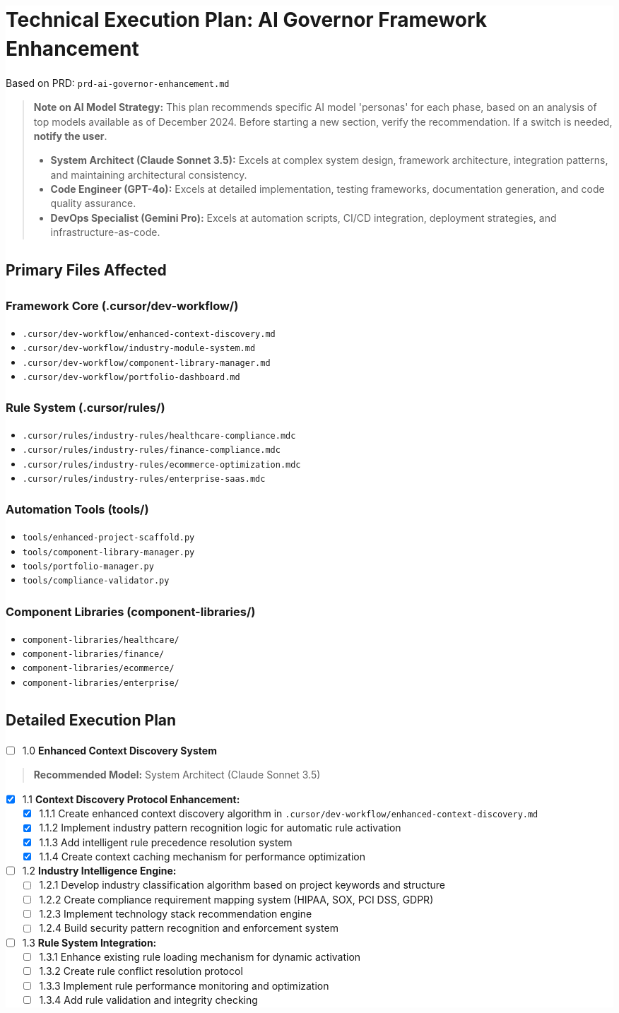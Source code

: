 # Technical Execution Plan: AI Governor Framework Enhancement

Based on PRD: `prd-ai-governor-enhancement.md`

> **Note on AI Model Strategy:** This plan recommends specific AI model 'personas' for each phase, based on an analysis of top models available as of December 2024. Before starting a new section, verify the recommendation. If a switch is needed, **notify the user**.
> * **System Architect (Claude Sonnet 3.5):** Excels at complex system design, framework architecture, integration patterns, and maintaining architectural consistency.
> * **Code Engineer (GPT-4o):** Excels at detailed implementation, testing frameworks, documentation generation, and code quality assurance.
> * **DevOps Specialist (Gemini Pro):** Excels at automation scripts, CI/CD integration, deployment strategies, and infrastructure-as-code.

## Primary Files Affected

### Framework Core (.cursor/dev-workflow/)
* `.cursor/dev-workflow/enhanced-context-discovery.md`
* `.cursor/dev-workflow/industry-module-system.md`
* `.cursor/dev-workflow/component-library-manager.md`
* `.cursor/dev-workflow/portfolio-dashboard.md`

### Rule System (.cursor/rules/)
* `.cursor/rules/industry-rules/healthcare-compliance.mdc`
* `.cursor/rules/industry-rules/finance-compliance.mdc`
* `.cursor/rules/industry-rules/ecommerce-optimization.mdc`
* `.cursor/rules/industry-rules/enterprise-saas.mdc`

### Automation Tools (tools/)
* `tools/enhanced-project-scaffold.py`
* `tools/component-library-manager.py`
* `tools/portfolio-manager.py`
* `tools/compliance-validator.py`

### Component Libraries (component-libraries/)
* `component-libraries/healthcare/`
* `component-libraries/finance/`
* `component-libraries/ecommerce/`
* `component-libraries/enterprise/`

## Detailed Execution Plan

- [ ] 1.0 **Enhanced Context Discovery System**
> **Recommended Model:** System Architect (Claude Sonnet 3.5)
  - [x] 1.1 **Context Discovery Protocol Enhancement:**
      - [x] 1.1.1 Create enhanced context discovery algorithm in `.cursor/dev-workflow/enhanced-context-discovery.md`
      - [x] 1.1.2 Implement industry pattern recognition logic for automatic rule activation
      - [x] 1.1.3 Add intelligent rule precedence resolution system
      - [x] 1.1.4 Create context caching mechanism for performance optimization
  - [ ] 1.2 **Industry Intelligence Engine:**
      - [ ] 1.2.1 Develop industry classification algorithm based on project keywords and structure
      - [ ] 1.2.2 Create compliance requirement mapping system (HIPAA, SOX, PCI DSS, GDPR)
      - [ ] 1.2.3 Implement technology stack recommendation engine
      - [ ] 1.2.4 Build security pattern recognition and enforcement system
  - [ ] 1.3 **Rule System Integration:**
      - [ ] 1.3.1 Enhance existing rule loading mechanism for dynamic activation
      - [ ] 1.3.2 Create rule conflict resolution protocol
      - [ ] 1.3.3 Implement rule performance monitoring and optimization
      - [ ] 1.3.4 Add rule validation and integrity checking